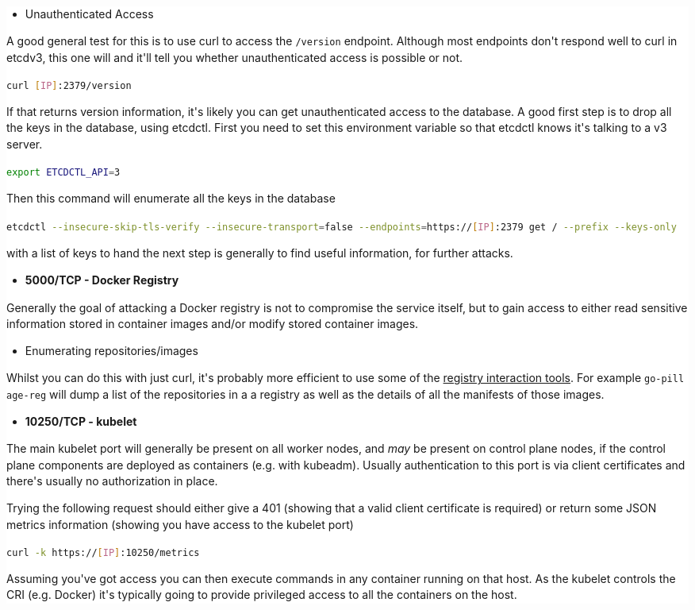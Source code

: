 - Unauthenticated Access

A good general test for this is to use curl to access the `/version` endpoint. Although most endpoints don't respond well to curl in etcdv3, this one will and it'll tell you whether unauthenticated access is possible or not.

```bash
curl [IP]:2379/version
```


If that returns version information, it's likely you can get unauthenticated access to the database. A good first step is to drop all the keys in the database, using etcdctl. First you need to set this environment variable so that etcdctl knows it's talking to a v3 server.

```bash
export ETCDCTL_API=3
```


Then this command will enumerate all the keys in  the database

```bash
etcdctl --insecure-skip-tls-verify --insecure-transport=false --endpoints=https://[IP]:2379 get / --prefix --keys-only
```

with a list of keys to hand the next step is generally to find useful information, for further attacks.

- **5000/TCP - Docker Registry**

Generally the goal of attacking a Docker registry is not to compromise the service itself, but to gain access to either read sensitive information stored in container images and/or modify stored container images.

- Enumerating repositories/images

Whilst you can do this with just curl, it's probably more efficient to use some of the [registry interaction tools](tools_list.md#container-registry-tooling). For example  `go-pillage-reg` will dump a list of the repositories in a a registry as well as the details of all the manifests of those images.


- **10250/TCP - kubelet**

The main kubelet port will generally be present on all worker nodes, and *may* be present on control plane nodes, if the control plane components are deployed as containers (e.g. with kubeadm). Usually authentication to this port is via client certificates and there's usually no authorization in place.

Trying the following request should either give a 401 (showing that a valid client certificate is required) or return some JSON metrics information (showing you have access to the kubelet port)

```bash
curl -k https://[IP]:10250/metrics
```

Assuming you've got access you can then execute commands in any container running on that host. As the kubelet controls the CRI (e.g. Docker) it's typically going to provide privileged access to all the containers on the host.
